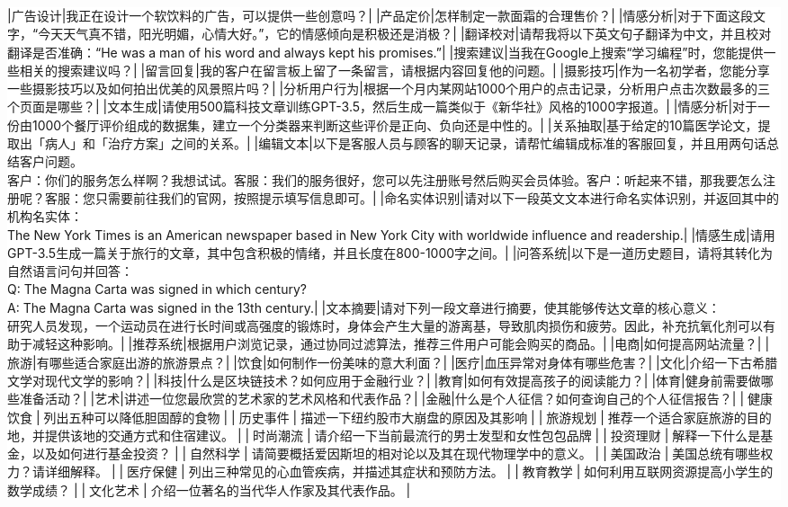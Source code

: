 |广告设计|我正在设计一个软饮料的广告，可以提供一些创意吗？|
|产品定价|怎样制定一款面霜的合理售价？|
|情感分析|对于下面这段文字，“今天天气真不错，阳光明媚，心情大好。”，它的情感倾向是积极还是消极？|
|翻译校对|请帮我将以下英文句子翻译为中文，并且校对翻译是否准确：“He was a man of his word and always kept his promises.”|
|搜索建议|当我在Google上搜索“学习编程”时，您能提供一些相关的搜索建议吗？|
|留言回复|我的客户在留言板上留了一条留言，请根据内容回复他的问题。|
|摄影技巧|作为一名初学者，您能分享一些摄影技巧以及如何拍出优美的风景照片吗？|
|分析用户行为|根据一个月内某网站1000个用户的点击记录，分析用户点击次数最多的三个页面是哪些？|
|文本生成|请使用500篇科技文章训练GPT-3.5，然后生成一篇类似于《新华社》风格的1000字报道。|
|情感分析|对于一份由1000个餐厅评价组成的数据集，建立一个分类器来判断这些评价是正向、负向还是中性的。|
|关系抽取|基于给定的10篇医学论文，提取出「病人」和「治疗方案」之间的关系。|
|编辑文本|以下是客服人员与顾客的聊天记录，请帮忙编辑成标准的客服回复，并且用两句话总结客户问题。<br>客户：你们的服务怎么样啊？我想试试。客服：我们的服务很好，您可以先注册账号然后购买会员体验。客户：听起来不错，那我要怎么注册呢？客服：您只需要前往我们的官网，按照提示填写信息即可。|
|命名实体识别|请对以下一段英文文本进行命名实体识别，并返回其中的机构名实体：<br>The New York Times is an American newspaper based in New York City with worldwide influence and readership.|
|情感生成|请用GPT-3.5生成一篇关于旅行的文章，其中包含积极的情绪，并且长度在800-1000字之间。|
|问答系统|以下是一道历史题目，请将其转化为自然语言问句并回答：<br>Q: The Magna Carta was signed in which century?<br>A: The Magna Carta was signed in the 13th century.|
|文本摘要|请对下列一段文章进行摘要，使其能够传达文章的核心意义：<br>研究人员发现，一个运动员在进行长时间或高强度的锻炼时，身体会产生大量的游离基，导致肌肉损伤和疲劳。因此，补充抗氧化剂可以有助于减轻这种影响。|
|推荐系统|根据用户浏览记录，通过协同过滤算法，推荐三件用户可能会购买的商品。|
|电商|如何提高网站流量？|
|旅游|有哪些适合家庭出游的旅游景点？|
|饮食|如何制作一份美味的意大利面？|
|医疗|血压异常对身体有哪些危害？|
|文化|介绍一下古希腊文学对现代文学的影响？|
|科技|什么是区块链技术？如何应用于金融行业？|
|教育|如何有效提高孩子的阅读能力？|
|体育|健身前需要做哪些准备活动？|
|艺术|讲述一位您最欣赏的艺术家的艺术风格和代表作品？|
|金融|什么是个人征信？如何查询自己的个人征信报告？|
| 健康饮食 | 列出五种可以降低胆固醇的食物 |
| 历史事件 | 描述一下纽约股市大崩盘的原因及其影响 |
| 旅游规划 | 推荐一个适合家庭旅游的目的地，并提供该地的交通方式和住宿建议。 |
| 时尚潮流 | 请介绍一下当前最流行的男士发型和女性包包品牌 |
| 投资理财 | 解释一下什么是基金，以及如何进行基金投资？ |
| 自然科学 | 请简要概括爱因斯坦的相对论以及其在现代物理学中的意义。 |
| 美国政治 | 美国总统有哪些权力？请详细解释。 |
| 医疗保健 | 列出三种常见的心血管疾病，并描述其症状和预防方法。 |
| 教育教学 | 如何利用互联网资源提高小学生的数学成绩？ |
| 文化艺术 | 介绍一位著名的当代华人作家及其代表作品。 |